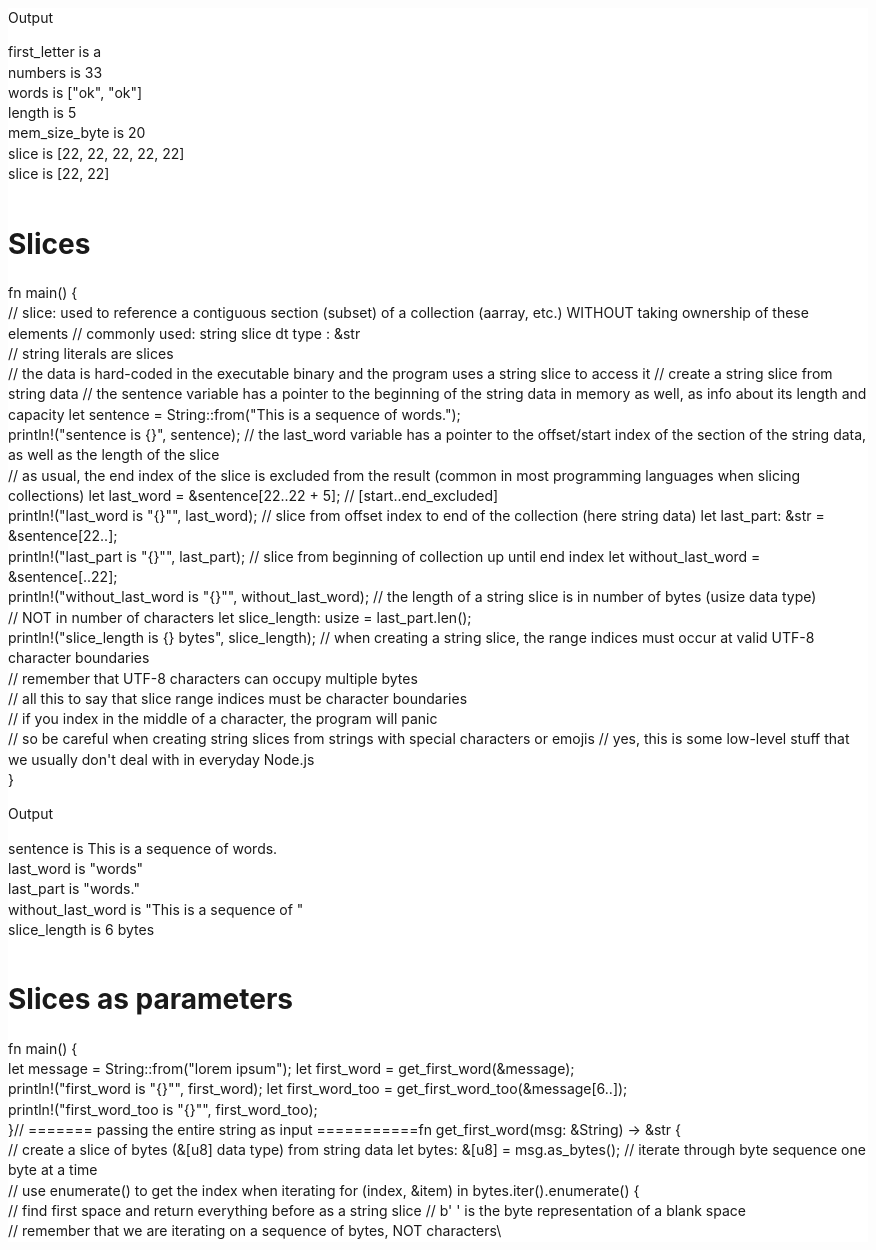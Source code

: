 Output

first_letter is a\
numbers is 33\
words is ["ok", "ok"]\
length is 5\
mem_size_byte is 20\
slice is [22, 22, 22, 22, 22]\
slice is [22, 22]

Slices
======

fn main() {\
    // slice: used to reference a contiguous section (subset) of a collection (aarray, etc.) WITHOUT taking ownership of these elements // commonly used: string slice dt type : &str\
    // string literals are slices\
    // the data is hard-coded in the executable binary and the program  uses a string slice to access it // create a string slice from string data // the sentence variable has a pointer to the beginning of the string data in memory as well, as info about its length and capacity let sentence = String::from("This is a sequence of words.");\
    println!("sentence is {}", sentence); // the last_word variable has a pointer to the offset/start index of the section of the string data, as well as the length of the slice\
    // as usual, the end index of the slice is excluded from the result (common in most programming languages when slicing collections) let last_word = &sentence[22..22 + 5];          // [start..end_excluded]\
    println!("last_word is \"{}\"", last_word); // slice from offset index to end of the collection (here string data) let last_part: &str = &sentence[22..];\
    println!("last_part is \"{}\"", last_part); // slice from beginning of collection up until end index let without_last_word = &sentence[..22];\
    println!("without_last_word is \"{}\"", without_last_word); // the length of a string slice is in number of bytes (usize data type)\
    // NOT in number of characters let slice_length: usize = last_part.len();\
    println!("slice_length is {} bytes", slice_length); // when creating a string slice, the range indices must occur at valid UTF-8 character boundaries\
    // remember that UTF-8 characters can occupy multiple bytes\
    // all this to say that slice range indices must be character boundaries\
    // if you index in the middle of a character, the program will panic\
    // so be careful when creating string slices from strings with special characters or emojis // yes, this is some low-level stuff that we usually don't deal with in everyday Node.js\
}

Output

sentence is This is a sequence of words.\
last_word is "words"\
last_part is "words."\
without_last_word is "This is a sequence of "\
slice_length is 6 bytes

Slices as parameters
====================

fn main() {\
    let message = String::from("lorem ipsum"); let first_word = get_first_word(&message);\
    println!("first_word is \"{}\"", first_word); let first_word_too = get_first_word_too(&message[6..]);\
    println!("first_word_too is \"{}\"", first_word_too);\
}// ======= passing the entire string as input ===========fn get_first_word(msg: &String) -> &str {\
    // create a slice of bytes (&[u8] data type) from string data let bytes: &[u8] = msg.as_bytes(); // iterate through byte sequence one byte at a time\
    // use enumerate() to get the index when iterating for (index, &item) in bytes.iter().enumerate() {\
        // find first space and return everything before as a string slice // b' ' is the byte representation of a blank space\
        // remember that we are iterating on a sequence of bytes, NOT characters\